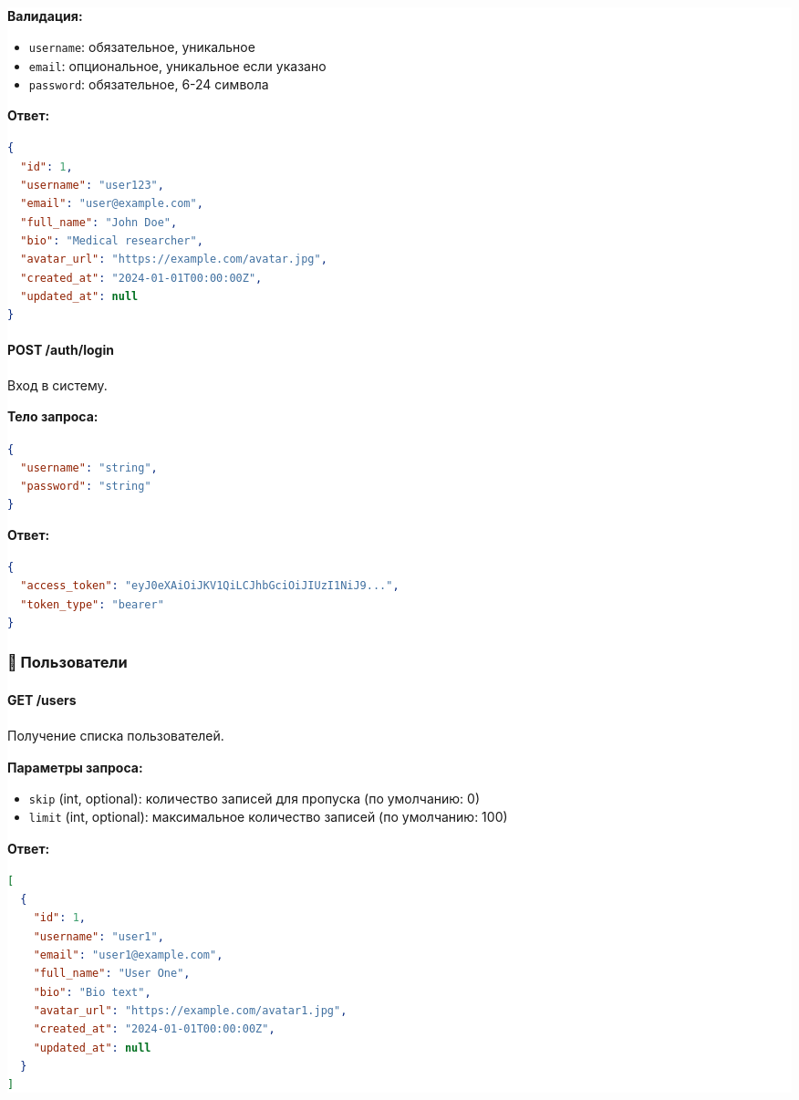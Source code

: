**Валидация:**
- `username`: обязательное, уникальное
- `email`: опциональное, уникальное если указано
- `password`: обязательное, 6-24 символа

**Ответ:**
```json
{
  "id": 1,
  "username": "user123",
  "email": "user@example.com",
  "full_name": "John Doe",
  "bio": "Medical researcher",
  "avatar_url": "https://example.com/avatar.jpg",
  "created_at": "2024-01-01T00:00:00Z",
  "updated_at": null
}
```

#### POST /auth/login
Вход в систему.

**Тело запроса:**
```json
{
  "username": "string",
  "password": "string"
}
```

**Ответ:**
```json
{
  "access_token": "eyJ0eXAiOiJKV1QiLCJhbGciOiJIUzI1NiJ9...",
  "token_type": "bearer"
}
```

### 👥 Пользователи

#### GET /users
Получение списка пользователей.

**Параметры запроса:**
- `skip` (int, optional): количество записей для пропуска (по умолчанию: 0)
- `limit` (int, optional): максимальное количество записей (по умолчанию: 100)

**Ответ:**
```json
[
  {
    "id": 1,
    "username": "user1",
    "email": "user1@example.com",
    "full_name": "User One",
    "bio": "Bio text",
    "avatar_url": "https://example.com/avatar1.jpg",
    "created_at": "2024-01-01T00:00:00Z",
    "updated_at": null
  }
]
```
